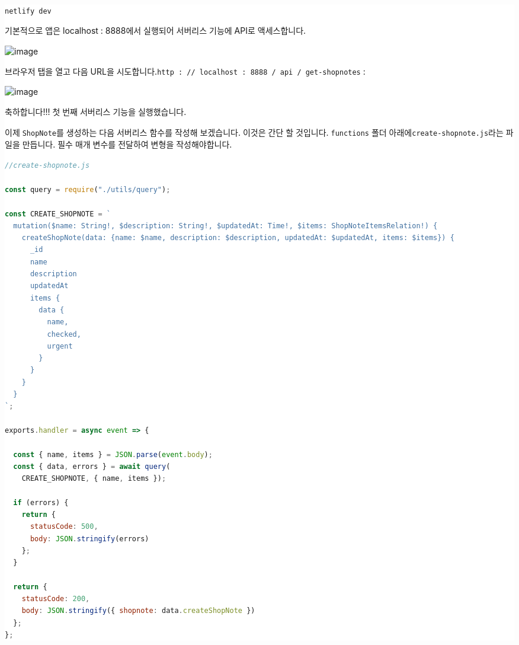 
```terminal
netlify dev
```

기본적으로 앱은 localhost : 8888에서 실행되어 서버리스 기능에 API로 액세스합니다.
 

![image](https://i0.wp.com/css-tricks.com/wp-content/uploads/2020/11/netlify_dev.png?resize=974%2C394&ssl=1)

브라우저 탭을 열고 다음 URL을 시도합니다.`http : // localhost : 8888 / api / get-shopnotes` :
 

![image](https://i0.wp.com/css-tricks.com/wp-content/uploads/2020/11/get_netlify_function.png?resize=629%2C638&ssl=1)

축하합니다!!!
 첫 번째 서버리스 기능을 실행했습니다.
 

이제 `ShopNote`를 생성하는 다음 서버리스 함수를 작성해 보겠습니다.
 이것은 간단 할 것입니다.
 `functions` 폴더 아래에`create-shopnote.js`라는 파일을 만듭니다.
 필수 매개 변수를 전달하여 변형을 작성해야합니다.
 

```js
//create-shopnote.js
 
const query = require("./utils/query");
 
const CREATE_SHOPNOTE = `
  mutation($name: String!, $description: String!, $updatedAt: Time!, $items: ShopNoteItemsRelation!) {
    createShopNote(data: {name: $name, description: $description, updatedAt: $updatedAt, items: $items}) {
      _id
      name
      description
      updatedAt
      items {
        data {
          name,
          checked,
          urgent
        }
      }
    }
  }
`;
 
exports.handler = async event => {
  
  const { name, items } = JSON.parse(event.body);
  const { data, errors } = await query(
    CREATE_SHOPNOTE, { name, items });
 
  if (errors) {
    return {
      statusCode: 500,
      body: JSON.stringify(errors)
    };
  }
 
  return {
    statusCode: 200,
    body: JSON.stringify({ shopnote: data.createShopNote })
  };
};
```